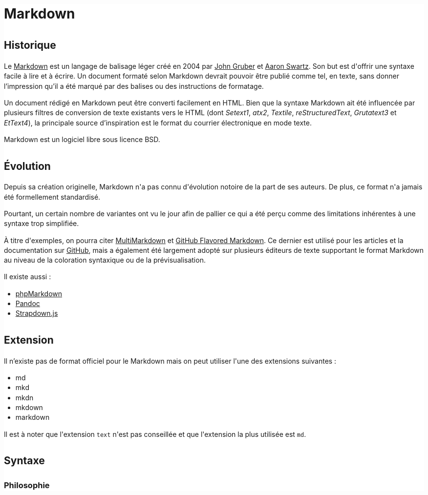 
# Markdown

## Historique

Le [Markdown][] est un langage de balisage léger créé en 2004 par [John Gruber][] et [Aaron Swartz][]. Son but est d'offrir une syntaxe facile à lire et à écrire. Un document formaté selon Markdown devrait pouvoir être publié comme tel, en texte, sans donner l’impression qu’il a été marqué par des balises ou des instructions de formatage.

Un document rédigé en Markdown peut être converti facilement en HTML. Bien que la syntaxe Markdown ait été influencée par plusieurs filtres de conversion de texte existants vers le HTML (dont *Setext1*, *atx2*, *Textile*, *reStructuredText*, *Grutatext3* et *EtText4*), la principale source d’inspiration est le format du courrier électronique en mode texte.

Markdown est un logiciel libre sous licence BSD.

## Évolution

Depuis sa création originelle, Markdown n'a pas connu d'évolution notoire de la part de ses auteurs. De plus, ce format n'a jamais été formellement standardisé.

Pourtant, un certain nombre de variantes ont vu le jour afin de pallier ce qui a été perçu comme des limitations inhérentes à une syntaxe trop simplifiée.

À titre d'exemples, on pourra citer [MultiMarkdown][] et [GitHub Flavored Markdown][]. Ce dernier est utilisé pour les articles et la documentation sur [GitHub][], mais a également été largement adopté sur plusieurs éditeurs de texte supportant le format Markdown au niveau de la coloration syntaxique ou de la prévisualisation.

Il existe aussi :

- [phpMarkdown][]
- [Pandoc][]
- [Strapdown.js][]

## Extension

Il n’existe pas de format officiel pour le Markdown mais on peut utiliser l'une des extensions suivantes :

- md
- mkd
- mkdn
- mkdown
- markdown

Il est à noter que l'extension `text` n'est pas conseillée et que l'extension la plus utilisée est `md`.

## Syntaxe

### Philosophie


[id]: http://exemple.com/ "Titre facultatif"
[id]: <http://exemple.com/> "Titre facultatif"
[id]: http://exemple.com/long/chemin/vers/la/ressource
[Google]: http://www.google.com/
[Daring Fireball]: https://daringfireball.net/
[id]: url/vers/image.jpg "Titre optionnel"
[Markdown]: http://daringfireball.net/projects/markdown/ "Markdown - Site officiel"
[John Gruber]: https://fr.wikipedia.org/wiki/John_Gruber "John Gruber - Wikipedia"
[Aaron Swartz]: http://fr.wikipedia.org/wiki/Aaron_Swartz "Aaron Swartz - Wikipedia"
[MultiMarkdown]: http://fletcherpenney.net/multimarkdown/ "MultiMarkdown - Site officiel"
[GitHub Flavored Markdown]: https://help.github.com/categories/writing-on-github/ "GitHub Flavored Markdown"
[GitHub]: https://github.com "GitHub - Site officiel"
[phpMarkdown]: https://michelf.ca/projects/php-markdown/ "phpMarkdown - Site officiel"
[Pandoc]: http://johnmacfarlane.net/pandoc/ "Pandoc - Site officiel"
[Strapdown.js]: http://strapdownjs.com "Strapdown.js - Site officiel"
[Linguist]: https://github.com/github/linguist "Linguist"
[the languages YAML file]: https://github.com/github/linguist/blob/master/lib/linguist/languages.yml
[John MacFarlane]: http://johnmacfarlane.net "John MacFarlane - Site officiel"
[Élaboration et conversion de documents avec Markdown et Pandoc]: http://enacit1.epfl.ch/markdown-pandoc/# "Traduction de Pandoc"
[Emoji Cheat Sheet]: http://www.webpagefx.com/tools/emoji-cheat-sheet/ "Emoji Cheat Sheet - Site officiel"